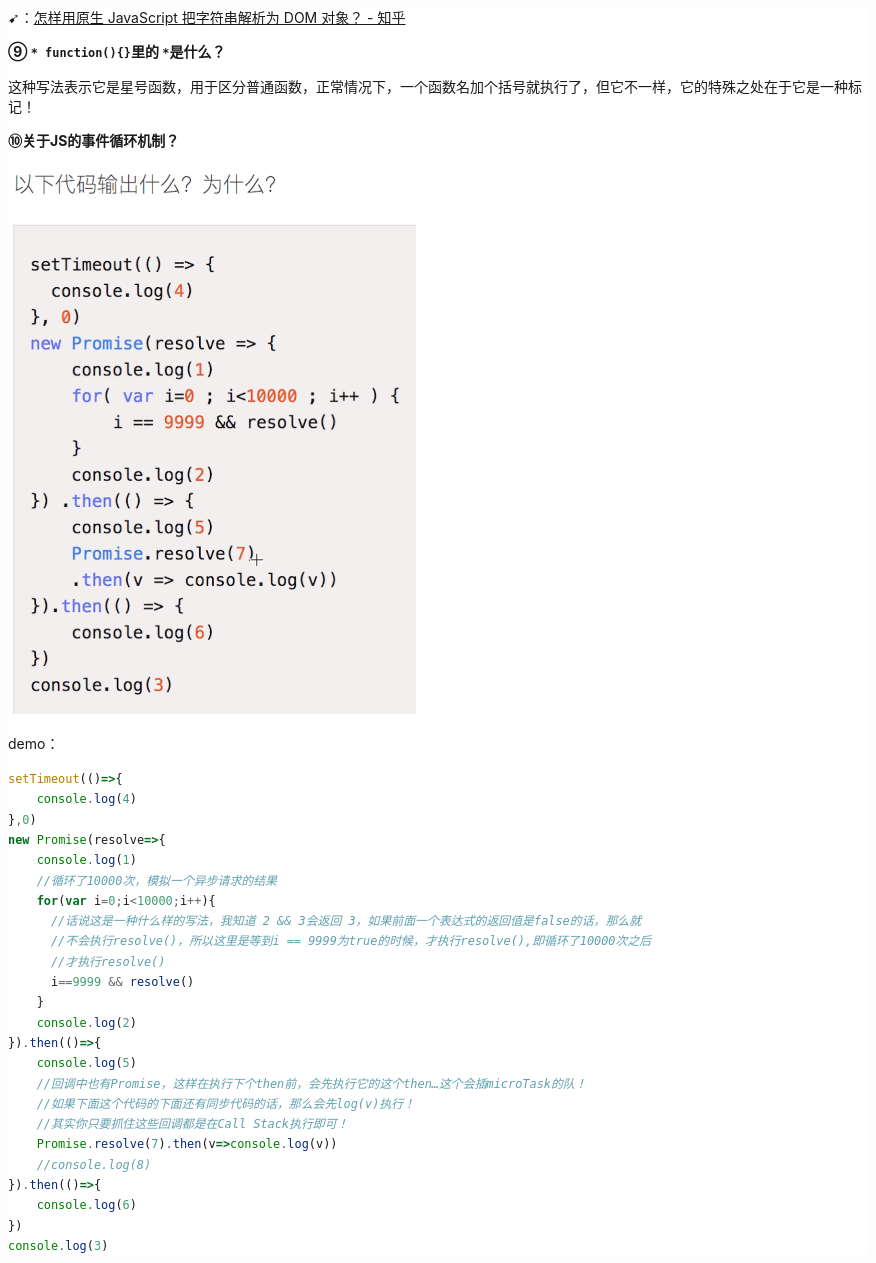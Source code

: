 ➹：[怎样用原生 JavaScript 把字符串解析为 DOM 对象？ - 知乎](https://www.zhihu.com/question/20785073)

**⑨ `* function(){}`里的 `*`是什么？**

这种写法表示它是星号函数，用于区分普通函数，正常情况下，一个函数名加个括号就执行了，但它不一样，它的特殊之处在于它是一种标记！ 

**⑩关于JS的事件循环机制？**

![1548128460363](img/03/1548128460363.png)

demo：

```js
setTimeout(()=>{
	console.log(4)
},0) 
new Promise(resolve=>{
    console.log(1)
    //循环了10000次，模拟一个异步请求的结果
    for(var i=0;i<10000;i++){
      //话说这是一种什么样的写法，我知道 2 && 3会返回 3，如果前面一个表达式的返回值是false的话，那么就
      //不会执行resolve()，所以这里是等到i == 9999为true的时候，才执行resolve(),即循环了10000次之后
      //才执行resolve()   
      i==9999 && resolve()
    }
	console.log(2)
}).then(()=>{
    console.log(5) 
    //回调中也有Promise，这样在执行下个then前，会先执行它的这个then…这个会插microTask的队！
    //如果下面这个代码的下面还有同步代码的话，那么会先log(v)执行！
    //其实你只要抓住这些回调都是在Call Stack执行即可！
    Promise.resolve(7).then(v=>console.log(v))
    //console.log(8)
}).then(()=>{
	console.log(6)
})
console.log(3)
```
